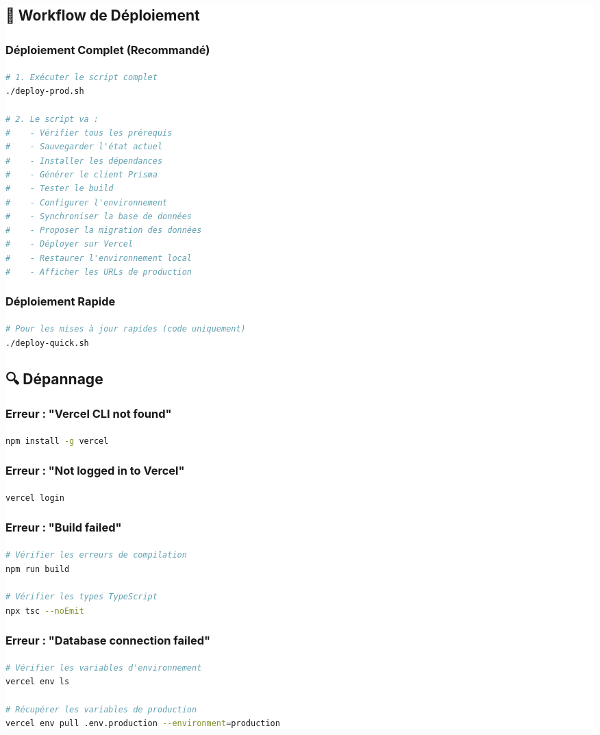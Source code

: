 ## 🚀 Workflow de Déploiement

### Déploiement Complet (Recommandé)

```bash
# 1. Exécuter le script complet
./deploy-prod.sh

# 2. Le script va :
#    - Vérifier tous les prérequis
#    - Sauvegarder l'état actuel
#    - Installer les dépendances
#    - Générer le client Prisma
#    - Tester le build
#    - Configurer l'environnement
#    - Synchroniser la base de données
#    - Proposer la migration des données
#    - Déployer sur Vercel
#    - Restaurer l'environnement local
#    - Afficher les URLs de production
```

### Déploiement Rapide

```bash
# Pour les mises à jour rapides (code uniquement)
./deploy-quick.sh
```

## 🔍 Dépannage

### Erreur : "Vercel CLI not found"
```bash
npm install -g vercel
```

### Erreur : "Not logged in to Vercel"
```bash
vercel login
```

### Erreur : "Build failed"
```bash
# Vérifier les erreurs de compilation
npm run build

# Vérifier les types TypeScript
npx tsc --noEmit
```

### Erreur : "Database connection failed"
```bash
# Vérifier les variables d'environnement
vercel env ls

# Récupérer les variables de production
vercel env pull .env.production --environment=production
```
